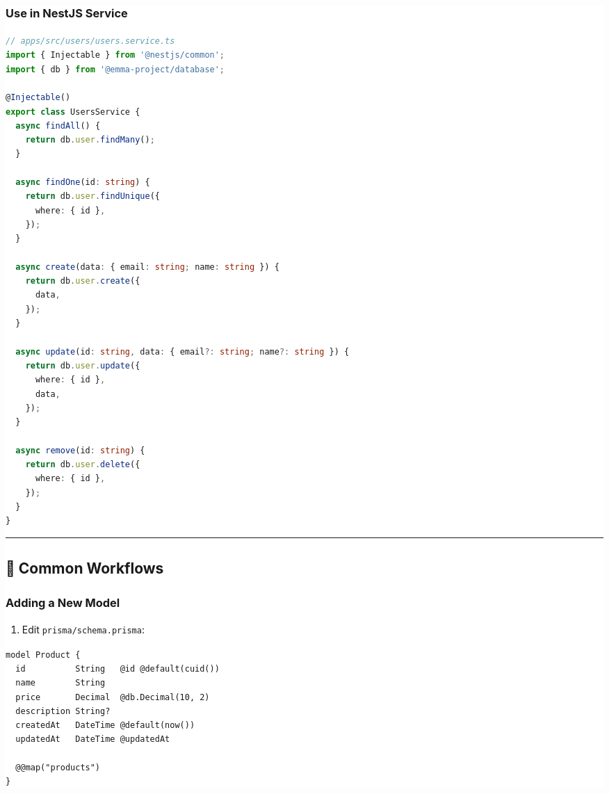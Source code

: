 ### Use in NestJS Service

```typescript
// apps/src/users/users.service.ts
import { Injectable } from '@nestjs/common';
import { db } from '@emma-project/database';

@Injectable()
export class UsersService {
  async findAll() {
    return db.user.findMany();
  }

  async findOne(id: string) {
    return db.user.findUnique({
      where: { id },
    });
  }

  async create(data: { email: string; name: string }) {
    return db.user.create({
      data,
    });
  }

  async update(id: string, data: { email?: string; name?: string }) {
    return db.user.update({
      where: { id },
      data,
    });
  }

  async remove(id: string) {
    return db.user.delete({
      where: { id },
    });
  }
}
```

---

## 🎯 Common Workflows

### Adding a New Model

1. Edit `prisma/schema.prisma`:

```prisma
model Product {
  id          String   @id @default(cuid())
  name        String
  price       Decimal  @db.Decimal(10, 2)
  description String?
  createdAt   DateTime @default(now())
  updatedAt   DateTime @updatedAt

  @@map("products")
}
```
